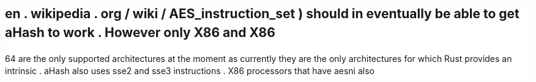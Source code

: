en
.
wikipedia
.
org
/
wiki
/
AES_instruction_set
)
should
in
eventually
be
able
to
get
aHash
to
work
.
However
only
X86
and
X86
-
64
are
the
only
supported
architectures
at
the
moment
as
currently
they
are
the
only
architectures
for
which
Rust
provides
an
intrinsic
.
aHash
also
uses
sse2
and
sse3
instructions
.
X86
processors
that
have
aesni
also